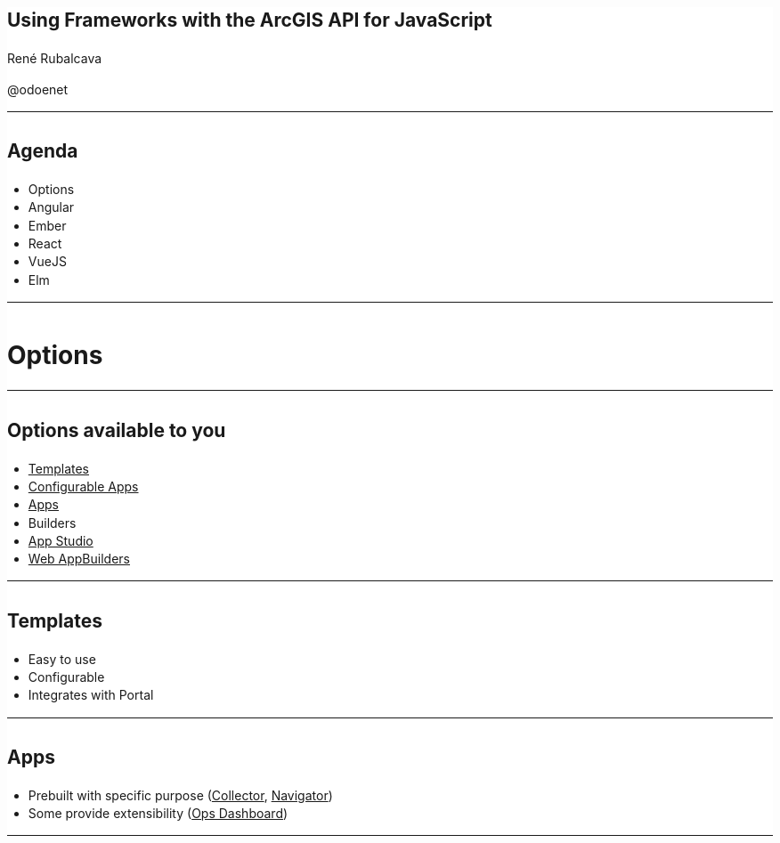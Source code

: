 

## Using Frameworks with the ArcGIS API for JavaScript

René Rubalcava

@odoenet

---



## Agenda

- Options
- Angular
- Ember
- React
- VueJS
- Elm

---



# Options

---

## Options available to you

 - [Templates](http://www.esri.com/software/arcgis-web-app-templates)
 - [Configurable Apps](http://www.arcgis.com/home/gallery.html#c=esri&t=apps&o=modified&f=configurable)
 - [Apps](http://www.esri.com/software/apps/)
 - Builders
  - [App Studio](http://appstudio.arcgis.com/)
  - [Web AppBuilders](http://www.esri.com/software/web-appbuilder)

---

## Templates

 - Easy to use
 - Configurable
 - Integrates with Portal

---

## Apps

 - Prebuilt with specific purpose ([Collector](http://www.esri.com/software/arcgis/collector-for-arcgis), [Navigator](http://www.esri.com/landing-pages/navigator))
 - Some provide extensibility ([Ops Dashboard](http://www.esri.com/software/arcgis/operations-dashboard-for-arcgis))

---